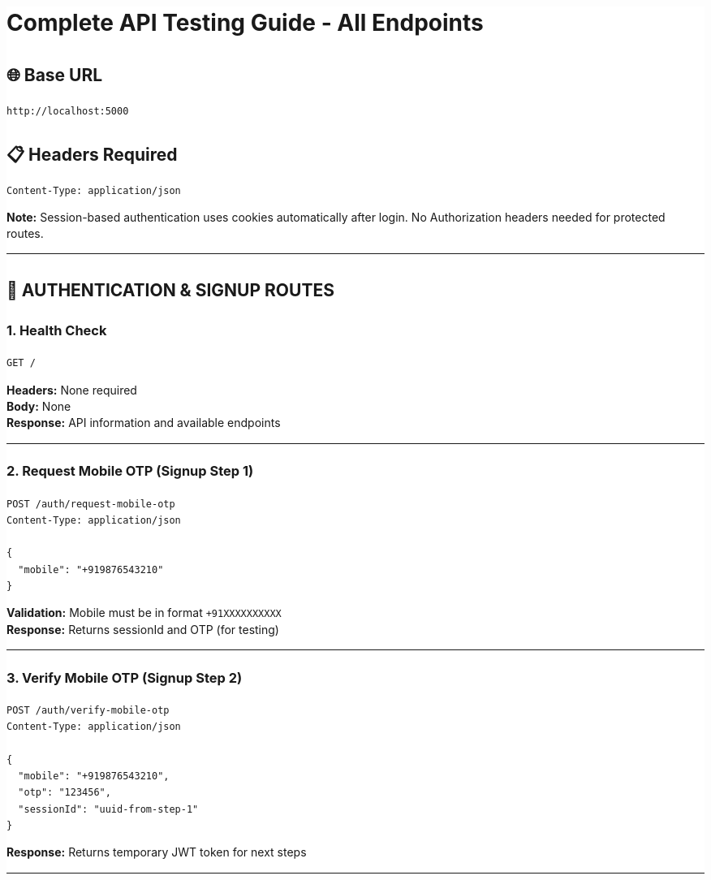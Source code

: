 # Complete API Testing Guide - All Endpoints

## 🌐 Base URL
```
http://localhost:5000
```

## 📋 Headers Required
```http
Content-Type: application/json
```

**Note:** Session-based authentication uses cookies automatically after login. No Authorization headers needed for protected routes.

---

## 🔐 AUTHENTICATION & SIGNUP ROUTES

### 1. Health Check
```http
GET /
```
**Headers:** None required  
**Body:** None  
**Response:** API information and available endpoints

---

### 2. Request Mobile OTP (Signup Step 1)
```http
POST /auth/request-mobile-otp
Content-Type: application/json

{
  "mobile": "+919876543210"
}
```
**Validation:** Mobile must be in format `+91XXXXXXXXXX`  
**Response:** Returns sessionId and OTP (for testing)

---

### 3. Verify Mobile OTP (Signup Step 2)
```http
POST /auth/verify-mobile-otp
Content-Type: application/json

{
  "mobile": "+919876543210",
  "otp": "123456",
  "sessionId": "uuid-from-step-1"
}
```
**Response:** Returns temporary JWT token for next steps

---